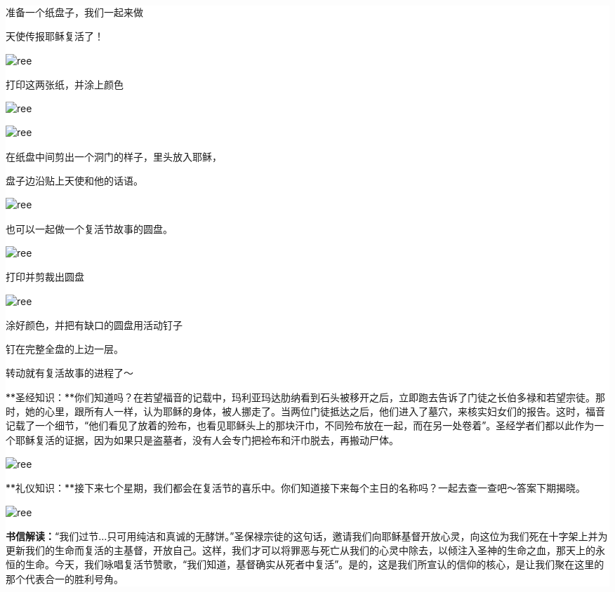 
准备一个纸盘子，我们一起来做

天使传报耶稣复活了！

![ree](https://static.wixstatic.com/media/55472c_092c80768b84479ebea370b3b95c2b33~mv2.png)

  

打印这两张纸，并涂上颜色

![ree](https://static.wixstatic.com/media/55472c_2212a8a518e14bb78828ead05cc09429~mv2.png)

  

![ree](https://static.wixstatic.com/media/55472c_9b71de77e72146f59889c6a8cd86424d~mv2.png)

在纸盘中间剪出一个洞门的样子，里头放入耶稣，

盘子边沿贴上天使和他的话语。

  

![ree](https://static.wixstatic.com/media/55472c_4ac409b9a2364913ad47ed41ec83ca8a~mv2.jpg)

  

也可以一起做一个复活节故事的圆盘。

![ree](https://static.wixstatic.com/media/55472c_f35e3fbdafd143b8b7042d0f8e5a41c9~mv2.jpg)

打印并剪裁出圆盘

  

![ree](https://static.wixstatic.com/media/55472c_fa2757c26de0452a93844211bf4e9ab7~mv2.webp/v1/fill/w_144,h_144,al_c,q_80,usm_0.66_1.00_0.01,blur_2,enc_avif,quality_auto/55472c_fa2757c26de0452a93844211bf4e9ab7~mv2.webp)

涂好颜色，并把有缺口的圆盘用活动钉子

钉在完整全盘的上边一层。

转动就有复活故事的进程了～

  

  

**圣经知识：**你们知道吗？在若望福音的记载中，玛利亚玛达肋纳看到石头被移开之后，立即跑去告诉了门徒之长伯多禄和若望宗徒。那时，她的心里，跟所有人一样，认为耶稣的身体，被人挪走了。当两位门徒抵达之后，他们进入了墓穴，来核实妇女们的报告。这时，福音记载了一个细节，“他们看见了放着的殓布，也看见耶稣头上的那块汗巾，不同殓布放在一起，而在另一处卷着”。圣经学者们都以此作为一个耶稣复活的证据，因为如果只是盗墓者，没有人会专门把裣布和汗巾脱去，再搬动尸体。

![ree](https://static.wixstatic.com/media/ec8b63_f62694361e8d439884f7c07b88af0bd1~mv2.jpg)

  

**礼仪知识：**接下来七个星期，我们都会在复活节的喜乐中。你们知道接下来每个主日的名称吗？一起去查一查吧～答案下期揭晓。

![ree](https://static.wixstatic.com/media/ec8b63_d4cbc2976b6f454388495dcac0190217~mv2.jpg)

  

**书信解读：**“我们过节...只可用纯洁和真诚的无酵饼。”圣保禄宗徒的这句话，邀请我们向耶稣基督开放心灵，向这位为我们死在十字架上并为更新我们的生命而复活的主基督，开放自己。这样，我们才可以将罪恶与死亡从我们的心灵中除去，以倾注入圣神的生命之血，那天上的永恒的生命。今天，我们咏唱复活节赞歌，“我们知道，基督确实从死者中复活”。是的，这是我们所宣认的信仰的核心，是让我们聚在这里的那个代表合一的胜利号角。
